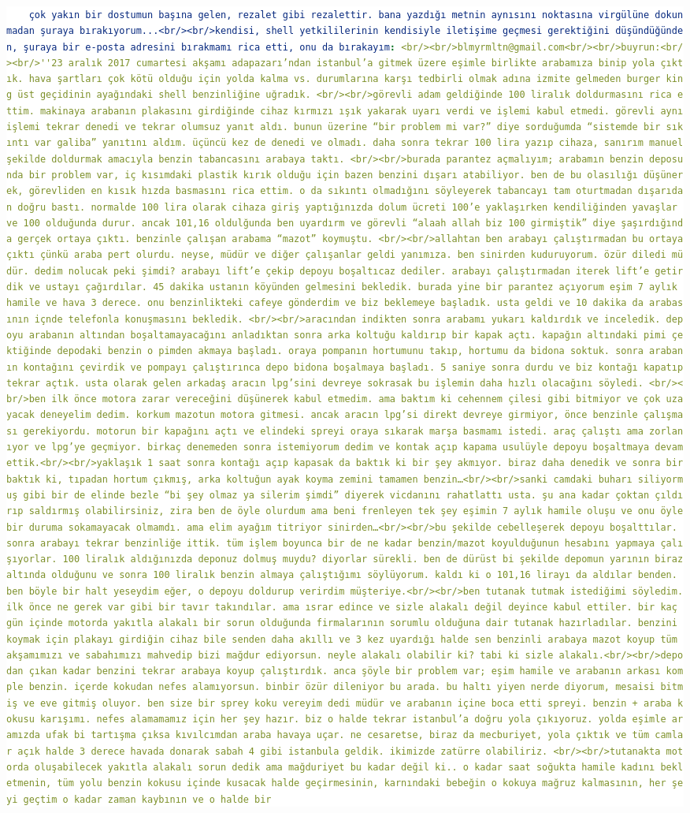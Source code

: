 ```yaml
    çok yakın bir dostumun başına gelen, rezalet gibi rezalettir. bana yazdığı metnin aynısını noktasına virgülüne dokunmadan şuraya bırakıyorum...<br/><br/>kendisi, shell yetkililerinin kendisiyle iletişime geçmesi gerektiğini düşündüğünden, şuraya bir e-posta adresini bırakmamı rica etti, onu da bırakayım: <br/><br/>blmyrmltn@gmail.com<br/><br/>buyrun:<br/><br/>''23 aralık 2017 cumartesi akşamı adapazarı’ndan istanbul’a gitmek üzere eşimle birlikte arabamıza binip yola çıktık. hava şartları çok kötü olduğu için yolda kalma vs. durumlarına karşı tedbirli olmak adına izmite gelmeden burger king üst geçidinin ayağındaki shell benzinliğine uğradık. <br/><br/>görevli adam geldiğinde 100 liralık doldurmasını rica ettim. makinaya arabanın plakasını girdiğinde cihaz kırmızı ışık yakarak uyarı verdi ve işlemi kabul etmedi. görevli aynı işlemi tekrar denedi ve tekrar olumsuz yanıt aldı. bunun üzerine “bir problem mi var?” diye sorduğumda “sistemde bir sıkıntı var galiba” yanıtını aldım. üçüncü kez de denedi ve olmadı. daha sonra tekrar 100 lira yazıp cihaza, sanırım manuel şekilde doldurmak amacıyla benzin tabancasını arabaya taktı. <br/><br/>burada parantez açmalıyım; arabamın benzin deposunda bir problem var, iç kısımdaki plastik kırık olduğu için bazen benzini dışarı atabiliyor. ben de bu olasılığı düşünerek, görevliden en kısık hızda basmasını rica ettim. o da sıkıntı olmadığını söyleyerek tabancayı tam oturtmadan dışarıdan doğru bastı. normalde 100 lira olarak cihaza giriş yaptığınızda dolum ücreti 100’e yaklaşırken kendiliğinden yavaşlar ve 100 olduğunda durur. ancak 101,16 oldulğunda ben uyardırm ve görevli “alaah allah biz 100 girmiştik” diye şaşırdığında gerçek ortaya çıktı. benzinle çalışan arabama “mazot” koymuştu. <br/><br/>allahtan ben arabayı çalıştırmadan bu ortaya çıktı çünkü araba pert olurdu. neyse, müdür ve diğer çalışanlar geldi yanımıza. ben sinirden kuduruyorum. özür diledi müdür. dedim nolucak peki şimdi? arabayı lift’e çekip depoyu boşaltıcaz dediler. arabayı çalıştırmadan iterek lift’e getirdik ve ustayı çağırdılar. 45 dakika ustanın köyünden gelmesini bekledik. burada yine bir parantez açıyorum eşim 7 aylık hamile ve hava 3 derece. onu benzinlikteki cafeye gönderdim ve biz beklemeye başladık. usta geldi ve 10 dakika da arabasının içnde telefonla konuşmasını bekledik. <br/><br/>aracından indikten sonra arabamı yukarı kaldırdık ve inceledik. depoyu arabanın altından boşaltamayacağını anladıktan sonra arka koltuğu kaldırıp bir kapak açtı. kapağın altındaki pimi çektiğinde depodaki benzin o pimden akmaya başladı. oraya pompanın hortumunu takıp, hortumu da bidona soktuk. sonra arabanın kontağını çevirdik ve pompayı çalıştırınca depo bidona boşalmaya başladı. 5 saniye sonra durdu ve biz kontağı kapatıp tekrar açtık. usta olarak gelen arkadaş aracın lpg’sini devreye sokrasak bu işlemin daha hızlı olacağını söyledi. <br/><br/>ben ilk önce motora zarar vereceğini düşünerek kabul etmedim. ama baktım ki cehennem çilesi gibi bitmiyor ve çok uzayacak deneyelim dedim. korkum mazotun motora gitmesi. ancak aracın lpg’si direkt devreye girmiyor, önce benzinle çalışması gerekiyordu. motorun bir kapağını açtı ve elindeki spreyi oraya sıkarak marşa basmamı istedi. araç çalıştı ama zorlanıyor ve lpg’ye geçmiyor. birkaç denemeden sonra istemiyorum dedim ve kontak açıp kapama usulüyle depoyu boşaltmaya devam ettik.<br/><br/>yaklaşık 1 saat sonra kontağı açıp kapasak da baktık ki bir şey akmıyor. biraz daha denedik ve sonra bir baktık ki, tıpadan hortum çıkmış, arka koltuğun ayak koyma zemini tamamen benzin…<br/><br/>sanki camdaki buharı siliyormuş gibi bir de elinde bezle “bi şey olmaz ya silerim şimdi” diyerek vicdanını rahatlattı usta. şu ana kadar çoktan çıldırıp saldırmış olabilirsiniz, zira ben de öyle olurdum ama beni frenleyen tek şey eşimin 7 aylık hamile oluşu ve onu öyle bir duruma sokamayacak olmamdı. ama elim ayağım titriyor sinirden…<br/><br/>bu şekilde cebelleşerek depoyu boşalttılar. sonra arabayı tekrar benzinliğe ittik. tüm işlem boyunca bir de ne kadar benzin/mazot koyulduğunun hesabını yapmaya çalışıyorlar. 100 liralık aldığınızda deponuz dolmuş muydu? diyorlar sürekli. ben de dürüst bi şekilde depomun yarının biraz altında olduğunu ve sonra 100 liralık benzin almaya çalıştığımı söylüyorum. kaldı ki o 101,16 lirayı da aldılar benden. ben böyle bir halt yeseydim eğer, o depoyu doldurup verirdim müşteriye.<br/><br/>ben tutanak tutmak istediğimi söyledim. ilk önce ne gerek var gibi bir tavır takındılar. ama ısrar edince ve sizle alakalı değil deyince kabul ettiler. bir kaç gün içinde motorda yakıtla alakalı bir sorun olduğunda firmalarının sorumlu olduğuna dair tutanak hazırladılar. benzini koymak için plakayı girdiğin cihaz bile senden daha akıllı ve 3 kez uyardığı halde sen benzinli arabaya mazot koyup tüm akşamımızı ve sabahımızı mahvedip bizi mağdur ediyorsun. neyle alakalı olabilir ki? tabi ki sizle alakalı.<br/><br/>depodan çıkan kadar benzini tekrar arabaya koyup çalıştırdık. anca şöyle bir problem var; eşim hamile ve arabanın arkası komple benzin. içerde kokudan nefes alamıyorsun. binbir özür dileniyor bu arada. bu haltı yiyen nerde diyorum, mesaisi bitmiş ve eve gitmiş oluyor. ben size bir sprey koku vereyim dedi müdür ve arabanın içine boca etti spreyi. benzin + araba kokusu karışımı. nefes alamamamız için her şey hazır. biz o halde tekrar istanbul’a doğru yola çıkıyoruz. yolda eşimle aramızda ufak bi tartışma çıksa kıvılcımdan araba havaya uçar. ne cesaretse, biraz da mecburiyet, yola çıktık ve tüm camlar açık halde 3 derece havada donarak sabah 4 gibi istanbula geldik. ikimizde zatürre olabiliriz. <br/><br/>tutanakta motorda oluşabilecek yakıtla alakalı sorun dedik ama mağduriyet bu kadar değil ki.. o kadar saat soğukta hamile kadını bekletmenin, tüm yolu benzin kokusu içinde kusacak halde geçirmesinin, karnındaki bebeğin o kokuya mağruz kalmasının, her şeyi geçtim o kadar zaman kaybının ve o halde bir
```